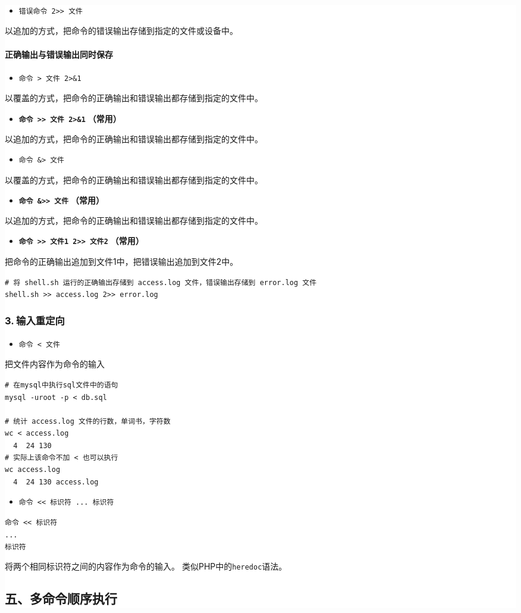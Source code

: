 * `错误命令 2>> 文件`

以追加的方式，把命令的错误输出存储到指定的文件或设备中。

#### 正确输出与错误输出同时保存

* `命令 > 文件 2>&1`

以覆盖的方式，把命令的正确输出和错误输出都存储到指定的文件中。

* **`命令 >> 文件 2>&1`** **（常用）**

以追加的方式，把命令的正确输出和错误输出都存储到指定的文件中。

* `命令 &> 文件`

以覆盖的方式，把命令的正确输出和错误输出都存储到指定的文件中。

* **`命令 &>> 文件`** **（常用）**

以追加的方式，把命令的正确输出和错误输出都存储到指定的文件中。

* **`命令 >> 文件1 2>> 文件2`** **（常用）**

把命令的正确输出追加到文件1中，把错误输出追加到文件2中。

```
# 将 shell.sh 运行的正确输出存储到 access.log 文件，错误输出存储到 error.log 文件
shell.sh >> access.log 2>> error.log
```

### 3. 输入重定向

* `命令 < 文件`

把文件内容作为命令的输入

```
# 在mysql中执行sql文件中的语句
mysql -uroot -p < db.sql

# 统计 access.log 文件的行数，单词书，字符数
wc < access.log
  4  24 130
# 实际上该命令不加 < 也可以执行
wc access.log
  4  24 130 access.log
```

* `命令 << 标识符 ... 标识符`
```
命令 << 标识符
...
标识符
```

将两个相同标识符之间的内容作为命令的输入。
类似PHP中的`heredoc`语法。

## 五、多命令顺序执行
